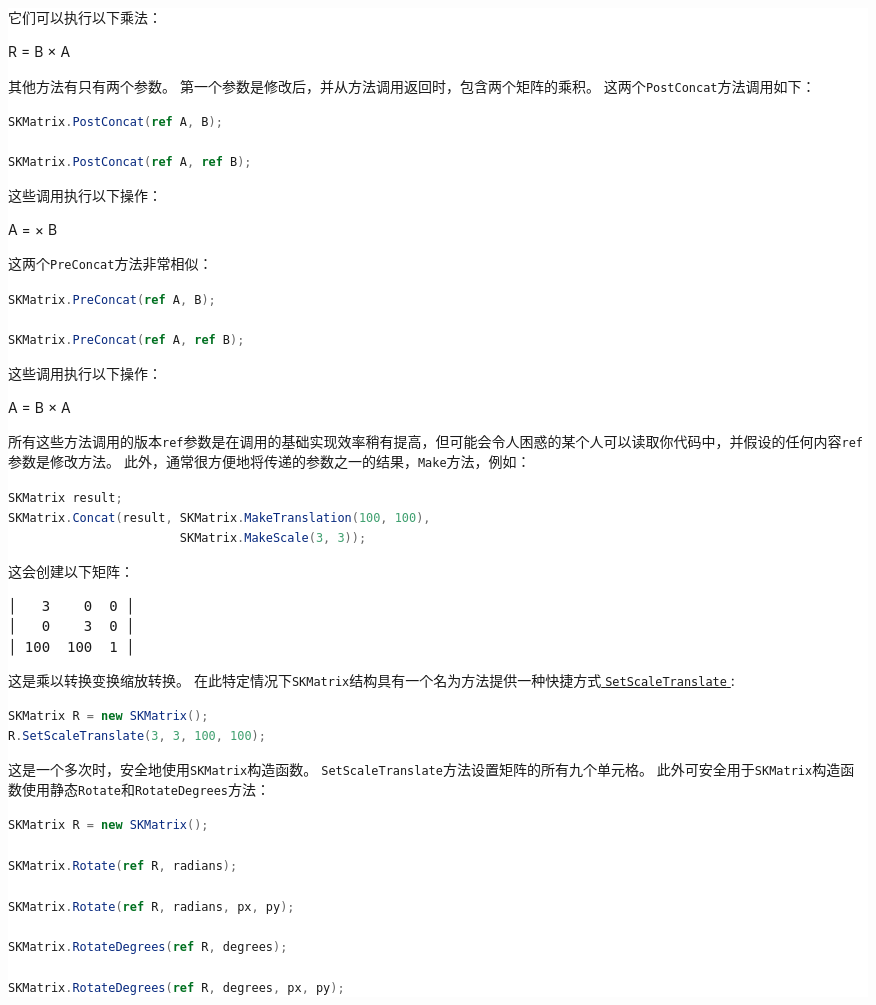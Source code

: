 它们可以执行以下乘法：

R = B × A

其他方法有只有两个参数。 第一个参数是修改后，并从方法调用返回时，包含两个矩阵的乘积。 这两个`PostConcat`方法调用如下：

```csharp
SKMatrix.PostConcat(ref A, B);

SKMatrix.PostConcat(ref A, ref B);
```

这些调用执行以下操作：

A = × B

这两个`PreConcat`方法非常相似：

```csharp
SKMatrix.PreConcat(ref A, B);

SKMatrix.PreConcat(ref A, ref B);
```

这些调用执行以下操作：

A = B × A

所有这些方法调用的版本`ref`参数是在调用的基础实现效率稍有提高，但可能会令人困惑的某个人可以读取你代码中，并假设的任何内容`ref`参数是修改方法。 此外，通常很方便地将传递的参数之一的结果，`Make`方法，例如：

```csharp
SKMatrix result;
SKMatrix.Concat(result, SKMatrix.MakeTranslation(100, 100),
                        SKMatrix.MakeScale(3, 3));
```

这会创建以下矩阵：

<pre>
│   3    0  0 │
│   0    3  0 │
│ 100  100  1 │
</pre>

这是乘以转换变换缩放转换。 在此特定情况下`SKMatrix`结构具有一个名为方法提供一种快捷方式[ `SetScaleTranslate` ](https://developer.xamarin.com/api/member/SkiaSharp.SKMatrix.SetScaleTranslate/p/System.Single/System.Single/System.Single/System.Single/):

```csharp
SKMatrix R = new SKMatrix();
R.SetScaleTranslate(3, 3, 100, 100);
```

这是一个多次时，安全地使用`SKMatrix`构造函数。 `SetScaleTranslate`方法设置矩阵的所有九个单元格。 此外可安全用于`SKMatrix`构造函数使用静态`Rotate`和`RotateDegrees`方法：

```csharp
SKMatrix R = new SKMatrix();

SKMatrix.Rotate(ref R, radians);

SKMatrix.Rotate(ref R, radians, px, py);

SKMatrix.RotateDegrees(ref R, degrees);

SKMatrix.RotateDegrees(ref R, degrees, px, py);
```
